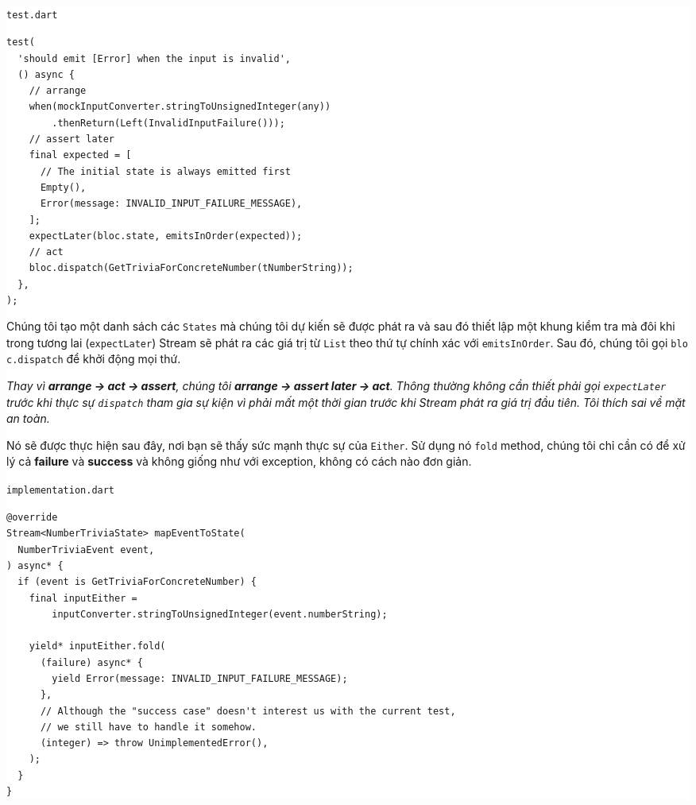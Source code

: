 ```
test.dart
```
```
test(
  'should emit [Error] when the input is invalid',
  () async {
    // arrange
    when(mockInputConverter.stringToUnsignedInteger(any))
        .thenReturn(Left(InvalidInputFailure()));
    // assert later
    final expected = [
      // The initial state is always emitted first
      Empty(),
      Error(message: INVALID_INPUT_FAILURE_MESSAGE),
    ];
    expectLater(bloc.state, emitsInOrder(expected));
    // act
    bloc.dispatch(GetTriviaForConcreteNumber(tNumberString));
  },
);
```

Chúng tôi tạo một danh sách các `States` mà chúng tôi dự kiến ​​sẽ được phát ra và sau đó thiết lập một khung kiểm tra mà đôi khi trong tương lai (`expectLater`) Stream sẽ phát ra các giá trị từ `List` theo thứ tự chính xác với `emitsInOrder`. Sau đó, chúng tôi gọi `bloc.dispatch` để khởi động mọi thứ.

*Thay vì **arrange -> act -> assert**, chúng tôi **arrange -> assert later -> act**. Thông thường không cần thiết phải gọi `expectLater` trước khi thực sự `dispatch` tham gia sự kiện vì phải mất một thời gian trước khi Stream phát ra giá trị đầu tiên. Tôi thích sai về mặt an toàn.*

Nó sẽ được thực hiện sau đây, nơi bạn sẽ thấy sức mạnh thực sự của `Either`. Sử dụng nó `fold` method, chúng tôi chỉ cần có để xử lý cả **failure** và **success** và không giống như với exception, không có cách nào đơn giản.

```
implementation.dart
```
```
@override
Stream<NumberTriviaState> mapEventToState(
  NumberTriviaEvent event,
) async* {
  if (event is GetTriviaForConcreteNumber) {
    final inputEither =
        inputConverter.stringToUnsignedInteger(event.numberString);

    yield* inputEither.fold(
      (failure) async* {
        yield Error(message: INVALID_INPUT_FAILURE_MESSAGE);
      },
      // Although the "success case" doesn't interest us with the current test,
      // we still have to handle it somehow. 
      (integer) => throw UnimplementedError(),
    );
  }
}
```
